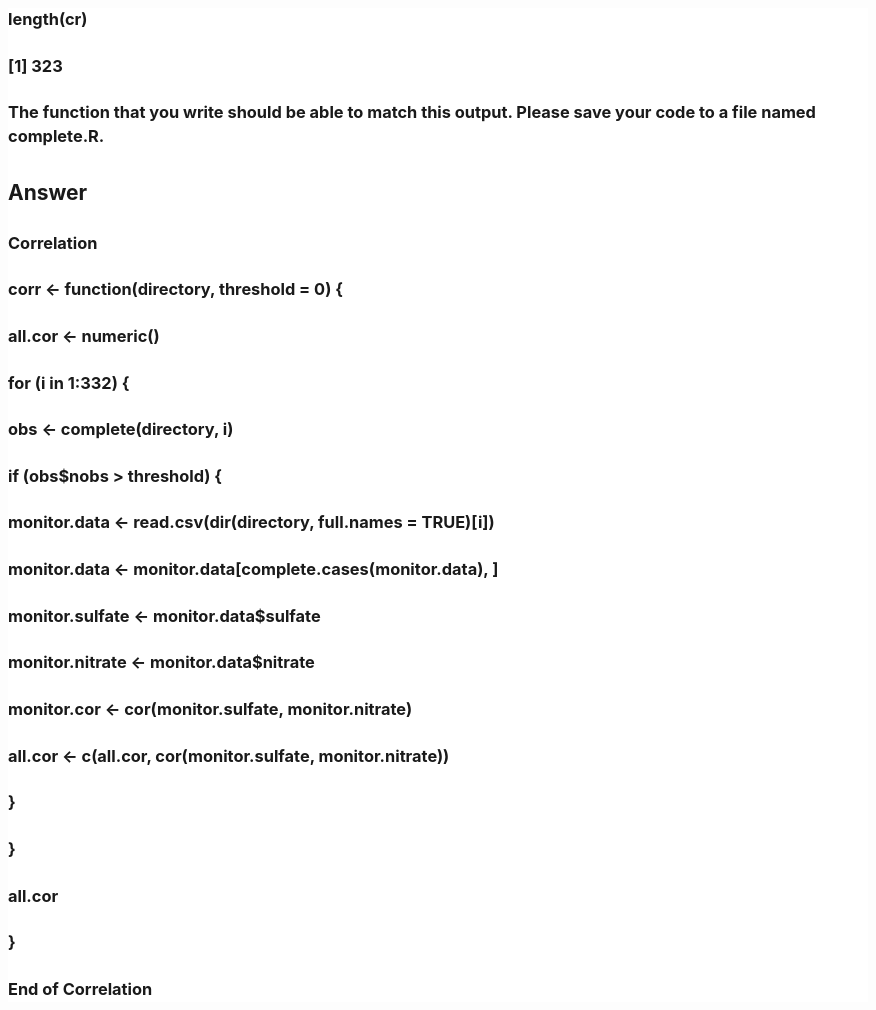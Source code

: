 ###  length(cr)

### [1] 323

### The function that you write should be able to match this output. Please save your code to a file named complete.R. 

## Answer
### Correlation
### corr <- function(directory, threshold = 0) {
###         all.cor <- numeric()
###         for (i in 1:332) {
###                 obs <- complete(directory, i)
###                 if (obs$nobs > threshold) {
###                         monitor.data <- read.csv(dir(directory, full.names = TRUE)[i])
###                         monitor.data <- monitor.data[complete.cases(monitor.data), ]
###                         monitor.sulfate <- monitor.data$sulfate
###                         monitor.nitrate <- monitor.data$nitrate
###                         monitor.cor <- cor(monitor.sulfate, monitor.nitrate)
###                         all.cor <- c(all.cor, cor(monitor.sulfate, monitor.nitrate))
###                 }
###         }
###         all.cor
### }
### End of Correlation